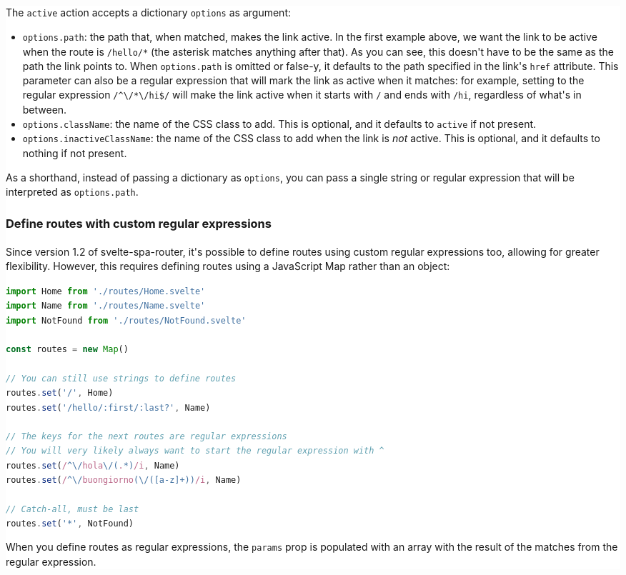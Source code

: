 The `active` action accepts a dictionary `options` as argument:

- `options.path`: the path that, when matched, makes the link active. In the first example above, we want the link to be
  active when the route is `/hello/*` (the asterisk matches anything after that). As you can see, this doesn't have to
  be the same as the path the link points to. When `options.path` is omitted or false-y, it defaults to the path
  specified in the link's `href` attribute. This parameter can also be a regular expression that will mark the link as
  active when it matches: for example, setting to the regular expression `/^\/*\/hi$/` will make the link active when it
  starts with `/` and ends with `/hi`, regardless of what's in between.
- `options.className`: the name of the CSS class to add. This is optional, and it defaults to `active` if not present.
- `options.inactiveClassName`: the name of the CSS class to add when the link is _not_ active. This is optional, and it
  defaults to nothing if not present.

As a shorthand, instead of passing a dictionary as `options`, you can pass a single string or regular expression that
will be interpreted as `options.path`.

### Define routes with custom regular expressions

Since version 1.2 of svelte-spa-router, it's possible to define routes using custom regular expressions too, allowing
for greater flexibility. However, this requires defining routes using a JavaScript Map rather than an object:

````js
import Home from './routes/Home.svelte'
import Name from './routes/Name.svelte'
import NotFound from './routes/NotFound.svelte'

const routes = new Map()

// You can still use strings to define routes
routes.set('/', Home)
routes.set('/hello/:first/:last?', Name)

// The keys for the next routes are regular expressions
// You will very likely always want to start the regular expression with ^
routes.set(/^\/hola\/(.*)/i, Name)
routes.set(/^\/buongiorno(\/([a-z]+))/i, Name)

// Catch-all, must be last
routes.set('*', NotFound)
````

When you define routes as regular expressions, the `params` prop is populated with an array with the result of the
matches from the regular expression.
